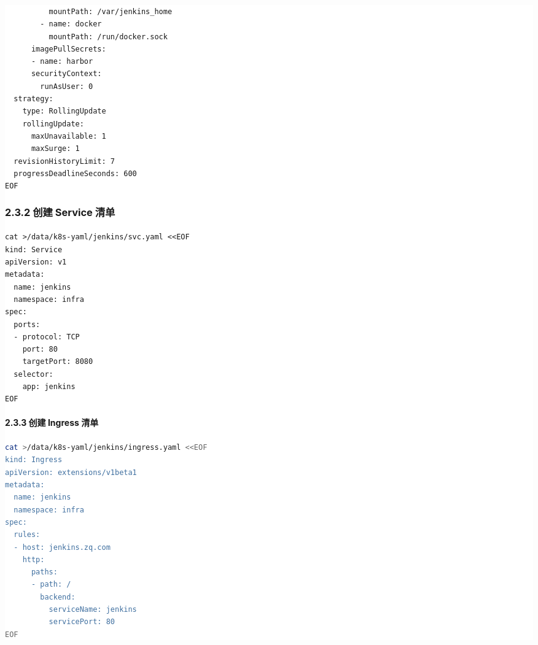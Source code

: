 ```sh
          mountPath: /var/jenkins_home
        - name: docker
          mountPath: /run/docker.sock
      imagePullSecrets:
      - name: harbor
      securityContext: 
        runAsUser: 0
  strategy:
    type: RollingUpdate
    rollingUpdate: 
      maxUnavailable: 1
      maxSurge: 1
  revisionHistoryLimit: 7
  progressDeadlineSeconds: 600
EOF
```

### 2.3.2 创建 Service 清单

```SH
cat >/data/k8s-yaml/jenkins/svc.yaml <<EOF
kind: Service
apiVersion: v1
metadata: 
  name: jenkins
  namespace: infra
spec:
  ports:
  - protocol: TCP
    port: 80
    targetPort: 8080
  selector:
    app: jenkins
EOF
```

#### 2.3.3 创建 Ingress 清单

```sh
cat >/data/k8s-yaml/jenkins/ingress.yaml <<EOF
kind: Ingress
apiVersion: extensions/v1beta1
metadata: 
  name: jenkins
  namespace: infra
spec:
  rules:
  - host: jenkins.zq.com
    http:
      paths:
      - path: /
        backend: 
          serviceName: jenkins
          servicePort: 80
EOF
```
